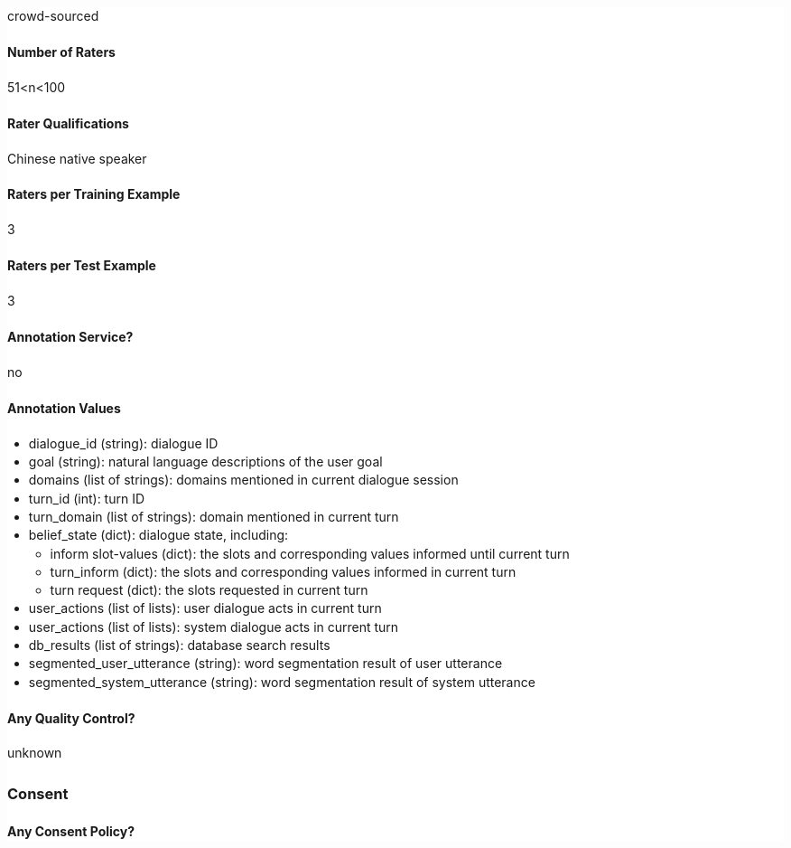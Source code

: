 
crowd-sourced

#### Number of Raters



51<n<100

#### Rater Qualifications



Chinese native speaker

#### Raters per Training Example



3

#### Raters per Test Example



3

#### Annotation Service?



no

#### Annotation Values



- dialogue_id (string): dialogue ID
- goal (string): natural language descriptions of the user goal
- domains (list of strings): domains mentioned in current dialogue session
- turn_id (int): turn ID
- turn_domain (list of strings): domain mentioned in current turn
- belief_state (dict): dialogue state, including:
    - inform slot-values (dict): the slots and corresponding values informed until current turn
    - turn_inform (dict): the slots and corresponding values informed in current turn
    - turn request (dict): the slots requested in current turn
- user_actions (list of lists): user dialogue acts in current turn
- user_actions (list of lists): system dialogue acts in current turn
- db_results (list of strings): database search results
- segmented_user_utterance (string): word segmentation result of user utterance
- segmented_system_utterance (string): word segmentation result of system utterance

#### Any Quality Control?



unknown


### Consent

#### Any Consent Policy?

